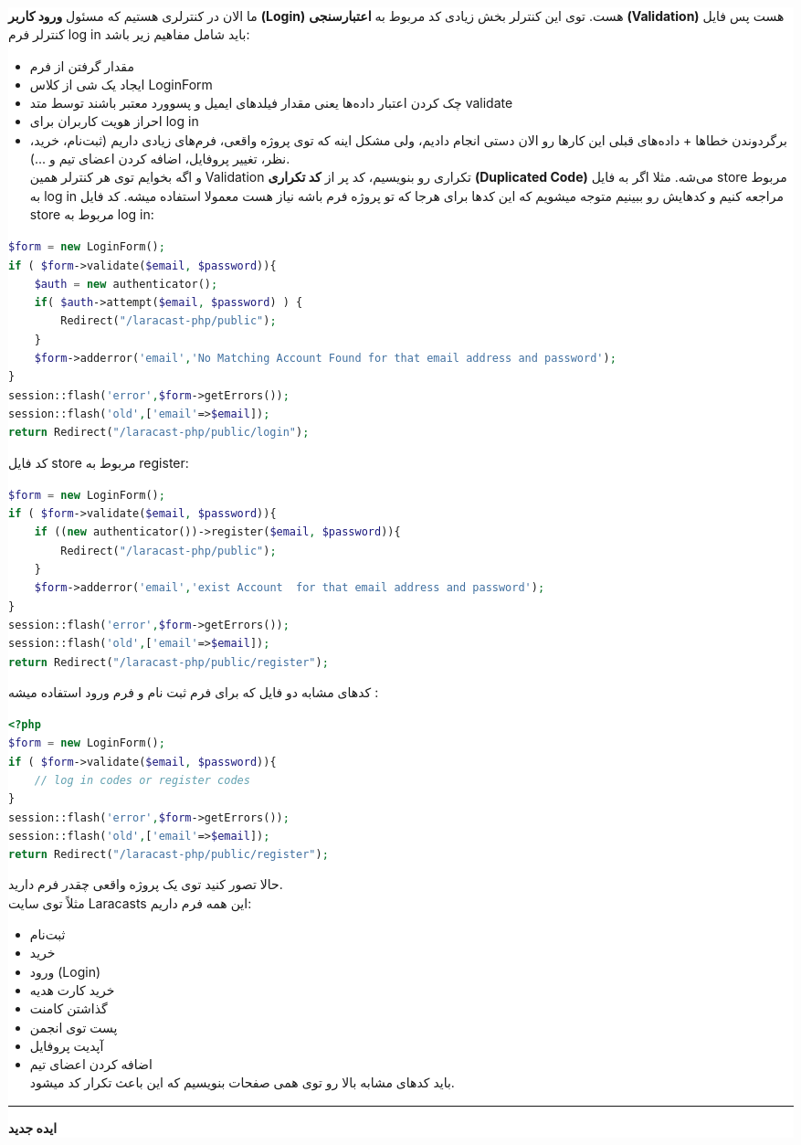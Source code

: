 ما الان در کنترلری هستیم که مسئول **ورود کاربر** **(Login)** هست. توی این کنترلر بخش زیادی کد مربوط به **اعتبارسنجی** **(Validation)** هست پس فایل کنترلر فرم log in باید شامل مفاهیم زیر باشد:
- مقدار گرفتن از فرم
- ایجاد یک شی از کلاس LoginForm
- چک کردن اعتبار داده‌ها یعنی مقدار فیلدهای ایمیل و پسوورد معتبر باشند توسط متد validate
- احراز هویت کاربران برای log in
- برگردوندن خطاها + داده‌های قبلی
  این کارها رو الان دستی انجام دادیم، ولی مشکل اینه که توی پروژه واقعی، فرم‌های زیادی داریم (ثبت‌نام، خرید، نظر، تغییر پروفایل، اضافه کردن اعضای تیم و ...).  
  و اگه بخوایم توی هر کنترلر همین Validation تکراری رو بنویسیم، کد پر از **کد تکراری** **(Duplicated Code)** می‌شه.
  مثلا اگر به فایل store مربوط به log in مراجعه کنیم و کدهایش رو ببینیم  متوجه میشویم که این کدها برای هرجا که تو پروژه فرم باشه نیاز هست معمولا استفاده میشه.
  کد فایل store مربوط به log in:
```php
$form = new LoginForm();  
if ( $form->validate($email, $password)){  
    $auth = new authenticator();  
    if( $auth->attempt($email, $password) ) {  
        Redirect("/laracast-php/public");  
    }  
    $form->adderror('email','No Matching Account Found for that email address and password');  
}  
session::flash('error',$form->getErrors());  
session::flash('old',['email'=>$email]);  
return Redirect("/laracast-php/public/login");
```
کد فایل store مربوط به register:
```php 
$form = new LoginForm();  
if ( $form->validate($email, $password)){  
    if ((new authenticator())->register($email, $password)){  
        Redirect("/laracast-php/public");  
    }  
    $form->adderror('email','exist Account  for that email address and password');  
}  
session::flash('error',$form->getErrors());  
session::flash('old',['email'=>$email]);  
return Redirect("/laracast-php/public/register");
```
کدهای مشابه دو فایل که برای فرم ثبت نام و فرم ورود استفاده میشه :
```php
<?php
$form = new LoginForm();  
if ( $form->validate($email, $password)){  
    // log in codes or register codes
}  
session::flash('error',$form->getErrors());  
session::flash('old',['email'=>$email]);  
return Redirect("/laracast-php/public/register");
```
حالا تصور کنید توی یک پروژه واقعی چقدر فرم دارید.  
مثلاً توی سایت Laracasts این همه فرم داریم:
- ثبت‌نام
- خرید
- ورود (Login)
- خرید کارت هدیه
- گذاشتن کامنت
- پست توی انجمن
- آپدیت پروفایل
- اضافه کردن اعضای تیم  
  باید کدهای مشابه بالا رو توی همی صفحات بنویسیم که این باعث تکرار کد  میشود.
---
**ایده جدید**